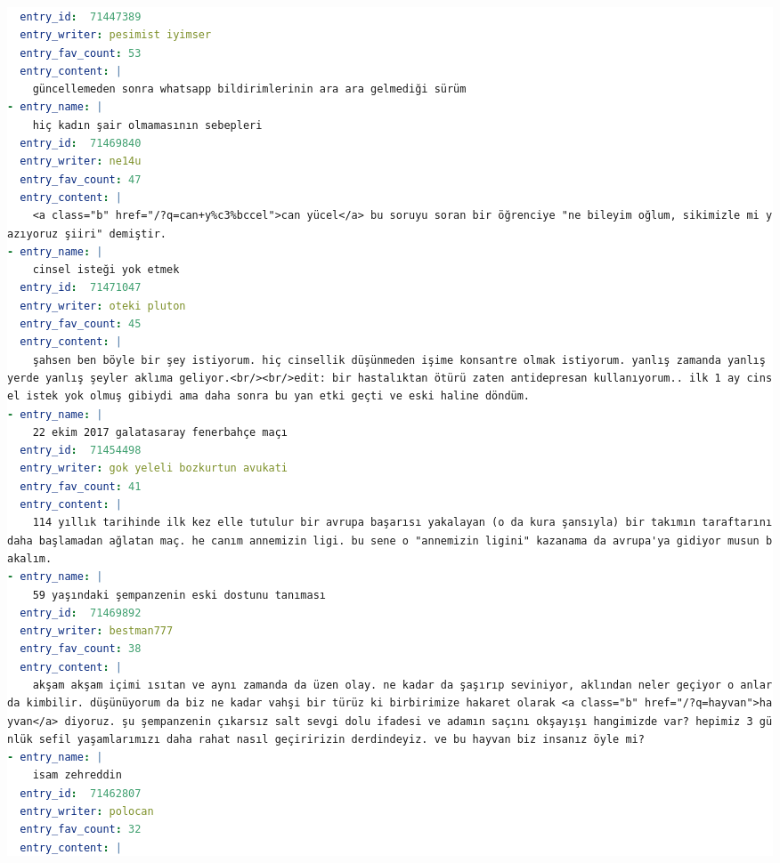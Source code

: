 ```yaml
  entry_id:  71447389
  entry_writer: pesimist iyimser
  entry_fav_count: 53
  entry_content: |
    güncellemeden sonra whatsapp bildirimlerinin ara ara gelmediği sürüm
- entry_name: |
    hiç kadın şair olmamasının sebepleri
  entry_id:  71469840
  entry_writer: ne14u
  entry_fav_count: 47
  entry_content: |
    <a class="b" href="/?q=can+y%c3%bccel">can yücel</a> bu soruyu soran bir öğrenciye "ne bileyim oğlum, sikimizle mi yazıyoruz şiiri" demiştir.
- entry_name: |
    cinsel isteği yok etmek
  entry_id:  71471047
  entry_writer: oteki pluton
  entry_fav_count: 45
  entry_content: |
    şahsen ben böyle bir şey istiyorum. hiç cinsellik düşünmeden işime konsantre olmak istiyorum. yanlış zamanda yanlış yerde yanlış şeyler aklıma geliyor.<br/><br/>edit: bir hastalıktan ötürü zaten antidepresan kullanıyorum.. ilk 1 ay cinsel istek yok olmuş gibiydi ama daha sonra bu yan etki geçti ve eski haline döndüm.
- entry_name: |
    22 ekim 2017 galatasaray fenerbahçe maçı
  entry_id:  71454498
  entry_writer: gok yeleli bozkurtun avukati
  entry_fav_count: 41
  entry_content: |
    114 yıllık tarihinde ilk kez elle tutulur bir avrupa başarısı yakalayan (o da kura şansıyla) bir takımın taraftarını daha başlamadan ağlatan maç. he canım annemizin ligi. bu sene o "annemizin ligini" kazanama da avrupa'ya gidiyor musun bakalım.
- entry_name: |
    59 yaşındaki şempanzenin eski dostunu tanıması
  entry_id:  71469892
  entry_writer: bestman777
  entry_fav_count: 38
  entry_content: |
    akşam akşam içimi ısıtan ve aynı zamanda da üzen olay. ne kadar da şaşırıp seviniyor, aklından neler geçiyor o anlarda kimbilir. düşünüyorum da biz ne kadar vahşi bir türüz ki birbirimize hakaret olarak <a class="b" href="/?q=hayvan">hayvan</a> diyoruz. şu şempanzenin çıkarsız salt sevgi dolu ifadesi ve adamın saçını okşayışı hangimizde var? hepimiz 3 günlük sefil yaşamlarımızı daha rahat nasıl geçiririzin derdindeyiz. ve bu hayvan biz insanız öyle mi?
- entry_name: |
    isam zehreddin
  entry_id:  71462807
  entry_writer: polocan
  entry_fav_count: 32
  entry_content: |
```